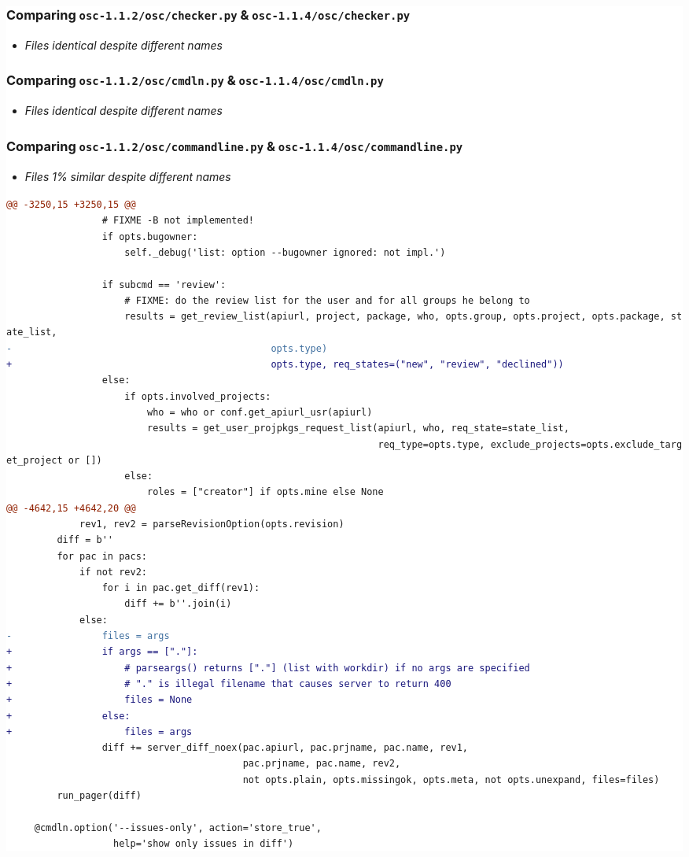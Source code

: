 ### Comparing `osc-1.1.2/osc/checker.py` & `osc-1.1.4/osc/checker.py`

 * *Files identical despite different names*

### Comparing `osc-1.1.2/osc/cmdln.py` & `osc-1.1.4/osc/cmdln.py`

 * *Files identical despite different names*

### Comparing `osc-1.1.2/osc/commandline.py` & `osc-1.1.4/osc/commandline.py`

 * *Files 1% similar despite different names*

```diff
@@ -3250,15 +3250,15 @@
                 # FIXME -B not implemented!
                 if opts.bugowner:
                     self._debug('list: option --bugowner ignored: not impl.')
 
                 if subcmd == 'review':
                     # FIXME: do the review list for the user and for all groups he belong to
                     results = get_review_list(apiurl, project, package, who, opts.group, opts.project, opts.package, state_list,
-                                              opts.type)
+                                              opts.type, req_states=("new", "review", "declined"))
                 else:
                     if opts.involved_projects:
                         who = who or conf.get_apiurl_usr(apiurl)
                         results = get_user_projpkgs_request_list(apiurl, who, req_state=state_list,
                                                                  req_type=opts.type, exclude_projects=opts.exclude_target_project or [])
                     else:
                         roles = ["creator"] if opts.mine else None
@@ -4642,15 +4642,20 @@
             rev1, rev2 = parseRevisionOption(opts.revision)
         diff = b''
         for pac in pacs:
             if not rev2:
                 for i in pac.get_diff(rev1):
                     diff += b''.join(i)
             else:
-                files = args
+                if args == ["."]:
+                    # parseargs() returns ["."] (list with workdir) if no args are specified
+                    # "." is illegal filename that causes server to return 400
+                    files = None
+                else:
+                    files = args
                 diff += server_diff_noex(pac.apiurl, pac.prjname, pac.name, rev1,
                                          pac.prjname, pac.name, rev2,
                                          not opts.plain, opts.missingok, opts.meta, not opts.unexpand, files=files)
         run_pager(diff)
 
     @cmdln.option('--issues-only', action='store_true',
                   help='show only issues in diff')
```
